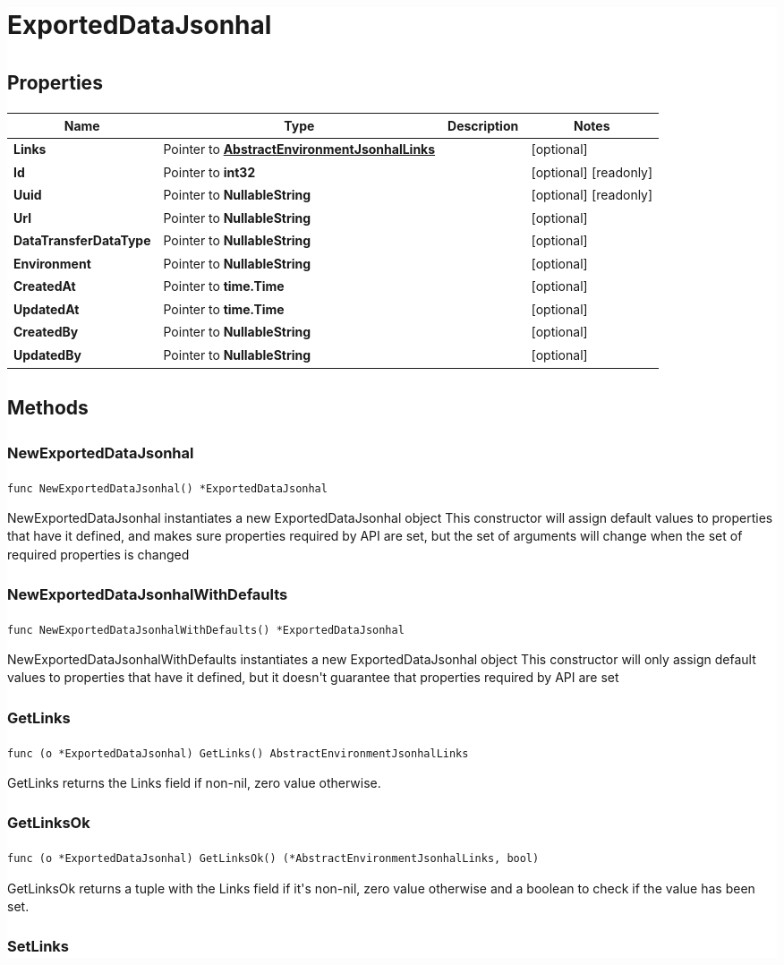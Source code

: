 # ExportedDataJsonhal

## Properties

Name | Type | Description | Notes
------------ | ------------- | ------------- | -------------
**Links** | Pointer to [**AbstractEnvironmentJsonhalLinks**](AbstractEnvironmentJsonhalLinks.md) |  | [optional] 
**Id** | Pointer to **int32** |  | [optional] [readonly] 
**Uuid** | Pointer to **NullableString** |  | [optional] [readonly] 
**Url** | Pointer to **NullableString** |  | [optional] 
**DataTransferDataType** | Pointer to **NullableString** |  | [optional] 
**Environment** | Pointer to **NullableString** |  | [optional] 
**CreatedAt** | Pointer to **time.Time** |  | [optional] 
**UpdatedAt** | Pointer to **time.Time** |  | [optional] 
**CreatedBy** | Pointer to **NullableString** |  | [optional] 
**UpdatedBy** | Pointer to **NullableString** |  | [optional] 

## Methods

### NewExportedDataJsonhal

`func NewExportedDataJsonhal() *ExportedDataJsonhal`

NewExportedDataJsonhal instantiates a new ExportedDataJsonhal object
This constructor will assign default values to properties that have it defined,
and makes sure properties required by API are set, but the set of arguments
will change when the set of required properties is changed

### NewExportedDataJsonhalWithDefaults

`func NewExportedDataJsonhalWithDefaults() *ExportedDataJsonhal`

NewExportedDataJsonhalWithDefaults instantiates a new ExportedDataJsonhal object
This constructor will only assign default values to properties that have it defined,
but it doesn't guarantee that properties required by API are set

### GetLinks

`func (o *ExportedDataJsonhal) GetLinks() AbstractEnvironmentJsonhalLinks`

GetLinks returns the Links field if non-nil, zero value otherwise.

### GetLinksOk

`func (o *ExportedDataJsonhal) GetLinksOk() (*AbstractEnvironmentJsonhalLinks, bool)`

GetLinksOk returns a tuple with the Links field if it's non-nil, zero value otherwise
and a boolean to check if the value has been set.

### SetLinks
